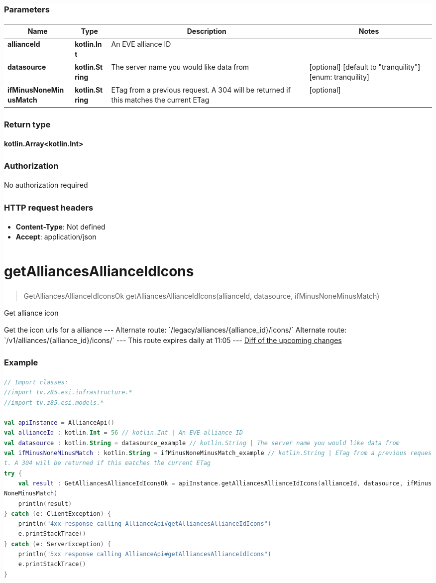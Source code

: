 ### Parameters

Name | Type | Description  | Notes
------------- | ------------- | ------------- | -------------
 **allianceId** | **kotlin.Int**| An EVE alliance ID |
 **datasource** | **kotlin.String**| The server name you would like data from | [optional] [default to &quot;tranquility&quot;] [enum: tranquility]
 **ifMinusNoneMinusMatch** | **kotlin.String**| ETag from a previous request. A 304 will be returned if this matches the current ETag | [optional]

### Return type

**kotlin.Array&lt;kotlin.Int&gt;**

### Authorization

No authorization required

### HTTP request headers

 - **Content-Type**: Not defined
 - **Accept**: application/json

<a name="getAlliancesAllianceIdIcons"></a>
# **getAlliancesAllianceIdIcons**
> GetAlliancesAllianceIdIconsOk getAlliancesAllianceIdIcons(allianceId, datasource, ifMinusNoneMinusMatch)

Get alliance icon

Get the icon urls for a alliance  --- Alternate route: &#x60;/legacy/alliances/{alliance_id}/icons/&#x60;  Alternate route: &#x60;/v1/alliances/{alliance_id}/icons/&#x60;  --- This route expires daily at 11:05  --- [Diff of the upcoming changes](https://esi.evetech.net/diff/latest/dev/#GET-/alliances/{alliance_id}/icons/)

### Example
```kotlin
// Import classes:
//import tv.z85.esi.infrastructure.*
//import tv.z85.esi.models.*

val apiInstance = AllianceApi()
val allianceId : kotlin.Int = 56 // kotlin.Int | An EVE alliance ID
val datasource : kotlin.String = datasource_example // kotlin.String | The server name you would like data from
val ifMinusNoneMinusMatch : kotlin.String = ifMinusNoneMinusMatch_example // kotlin.String | ETag from a previous request. A 304 will be returned if this matches the current ETag
try {
    val result : GetAlliancesAllianceIdIconsOk = apiInstance.getAlliancesAllianceIdIcons(allianceId, datasource, ifMinusNoneMinusMatch)
    println(result)
} catch (e: ClientException) {
    println("4xx response calling AllianceApi#getAlliancesAllianceIdIcons")
    e.printStackTrace()
} catch (e: ServerException) {
    println("5xx response calling AllianceApi#getAlliancesAllianceIdIcons")
    e.printStackTrace()
}
```
